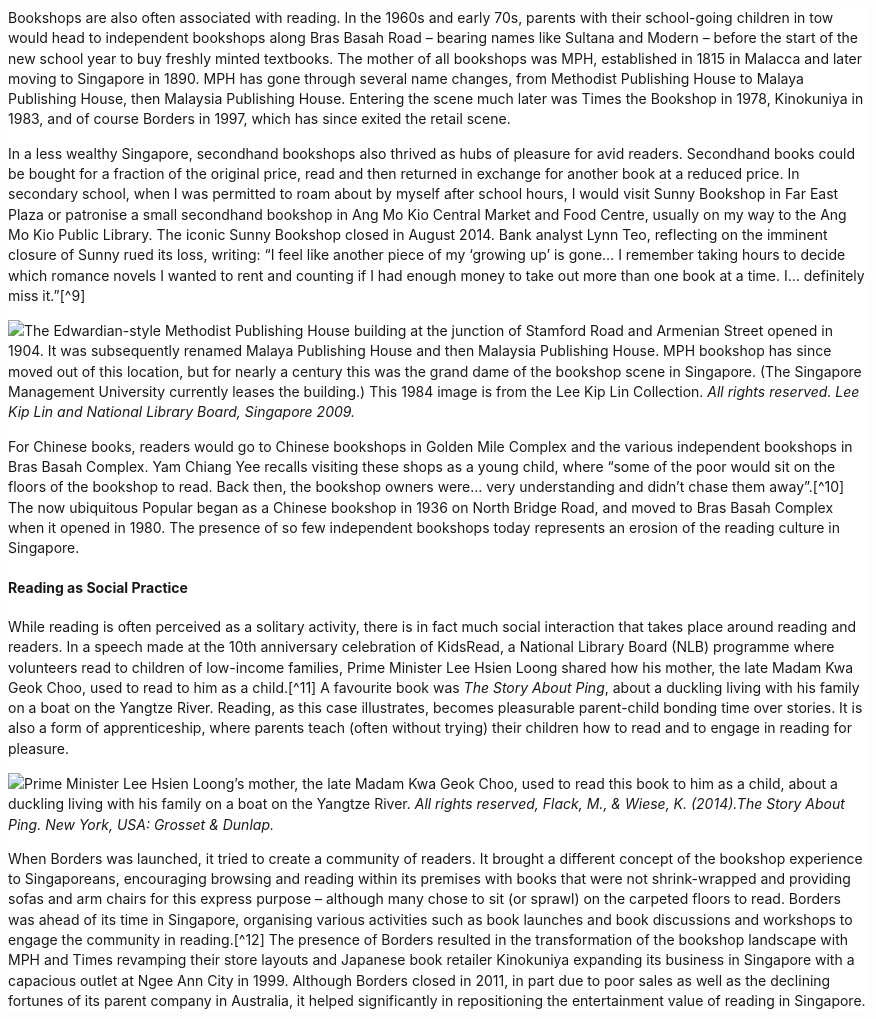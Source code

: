 Bookshops are also often associated with reading. In the 1960s and early 70s, parents with their school-going children in tow would head to independent bookshops along Bras Basah Road – bearing names like Sultana and Modern – before the start of the new school year to buy freshly minted textbooks. The mother of all bookshops was MPH, established in 1815 in Malacca and later moving to Singapore in 1890. MPH has gone through several name changes, from Methodist Publishing House to Malaya Publishing House, then Malaysia Publishing House. Entering the scene much later was Times the Bookshop in 1978, Kinokuniya in 1983, and of course Borders in 1997, which has since exited the retail scene.

In a less wealthy Singapore, secondhand bookshops also thrived as hubs of pleasure for avid readers. Secondhand books could be bought for a fraction of the original price, read and then returned in exchange for another book at a reduced price. In secondary school, when I was permitted to roam about by myself after school hours, I would visit Sunny Bookshop in Far East Plaza or patronise a small secondhand bookshop in Ang Mo Kio Central Market and Food Centre, usually on my way to the Ang Mo Kio Public Library. The iconic Sunny Bookshop closed in August 2014. Bank analyst Lynn Teo, reflecting on the imminent closure of Sunny rued its loss, writing: “I feel like another piece of my ‘growing up’ is gone… I remember taking hours to decide which romance novels I wanted to rent and counting if I had enough money to take out more than one book at a time. I… definitely miss it.”[^9]

<div style="background-color: white;"><img style="width:600px" src="/images/Vol-12-issue-1/in-remembrance-of-reading/03_reading.bmp">The Edwardian-style Methodist Publishing House building at the junction of Stamford Road and Armenian Street opened in 1904. It was subsequently renamed Malaya Publishing House and then Malaysia Publishing House. MPH bookshop has since moved out of this location, but for nearly a century this was the grand dame of the bookshop scene in Singapore. (The Singapore Management University currently leases the building.) This 1984 image is from the Lee Kip Lin Collection. <i>All rights reserved. Lee Kip Lin and National Library Board, Singapore 2009.</i></div>

For Chinese books, readers would go to Chinese bookshops in Golden Mile Complex and the various independent bookshops in Bras Basah Complex. Yam Chiang Yee recalls visiting these shops as a young child, where “some of the poor would sit on the floors of the bookshop to read. Back then,  the bookshop owners were… very understanding  and didn’t  chase  them away”.[^10] The now ubiquitous Popular began as a Chinese bookshop in 1936 on North Bridge Road, and moved to Bras Basah Complex when it opened in 1980. The presence of so few independent bookshops today represents an erosion of the reading culture in Singapore.

#### **Reading as Social Practice**

While reading is often perceived as a solitary activity, there is in fact much social interaction that takes place around reading and readers. In a speech made at the 10th anniversary celebration of KidsRead, a National Library Board (NLB) programme where volunteers read to children of low-income families, Prime Minister Lee Hsien Loong shared how his mother, the late Madam Kwa Geok Choo, used to read to him as a child.[^11] A favourite book was *The Story About Ping*, about a duckling living with his family on a boat on the Yangtze River.  Reading, as this case illustrates, becomes pleasurable parent-child bonding time over stories. It is also a form of apprenticeship, where parents teach (often without trying) their children how to read and to engage in reading for pleasure.

<div style="background-color: white;"><img style="width:400px" src="/images/Vol-12-issue-1/in-remembrance-of-reading/04_reading.bmp">Prime Minister Lee Hsien Loong’s mother, the late Madam Kwa Geok Choo, used to read this book to him as a child, about a duckling living with his family on a boat on the Yangtze River. <i>All rights reserved, Flack, M., & Wiese, K. (2014).The Story About Ping. New York, USA: Grosset & Dunlap.</i></div>

When Borders was launched, it tried to create a community of readers. It brought a different concept of the bookshop experience to Singaporeans, encouraging browsing and reading within its premises with books that were not shrink-wrapped and providing sofas and arm chairs for this express purpose – although many chose to sit (or sprawl) on the carpeted floors to read. Borders was ahead of its time in Singapore, organising various activities such as book launches and book discussions and workshops to engage the community in reading.[^12] The presence of Borders resulted in the transformation of the bookshop landscape with MPH and Times revamping their store layouts and Japanese book retailer Kinokuniya expanding its business in Singapore with a capacious outlet at Ngee Ann City in 1999. Although Borders closed in 2011, in part due to poor sales as well as the declining fortunes of its parent company in Australia, it helped significantly in repositioning the entertainment value of reading in Singapore.
